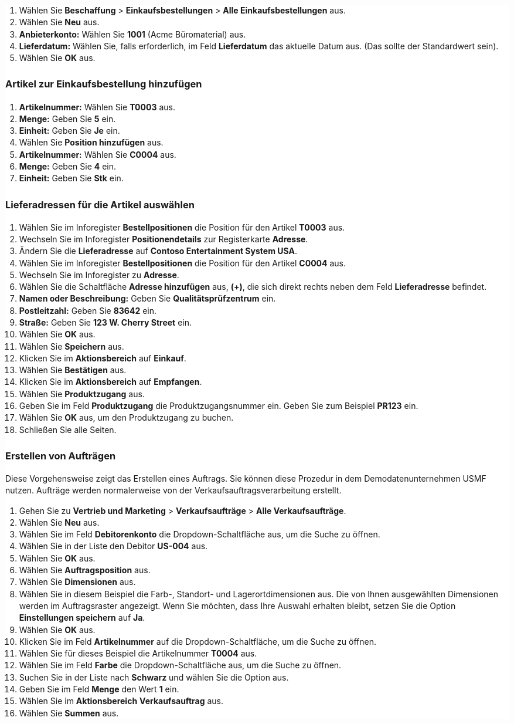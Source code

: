1. Wählen Sie **Beschaffung** > **Einkaufsbestellungen** > **Alle Einkaufsbestellungen** aus.
1. Wählen Sie **Neu** aus.
1. **Anbieterkonto:** Wählen Sie **1001** (Acme Büromaterial) aus.
1. **Lieferdatum:** Wählen Sie, falls erforderlich, im Feld **Lieferdatum** das aktuelle Datum aus. (Das sollte der Standardwert sein).
1. Wählen Sie **OK** aus.

### Artikel zur Einkaufsbestellung hinzufügen

1. **Artikelnummer:** Wählen Sie **T0003** aus.
1. **Menge:** Geben Sie **5** ein.
1. **Einheit:** Geben Sie **Je** ein.
1. Wählen Sie **Position hinzufügen** aus.
1. **Artikelnummer:** Wählen Sie **C0004** aus.
1. **Menge:** Geben Sie **4** ein.
1. **Einheit:** Geben Sie **Stk** ein.

### Lieferadressen für die Artikel auswählen

1. Wählen Sie im Inforegister **Bestellpositionen** die Position für den Artikel **T0003** aus.
1. Wechseln Sie im Inforegister **Positionendetails** zur Registerkarte **Adresse**.
1. Ändern Sie die **Lieferadresse** auf **Contoso Entertainment System USA**.
1. Wählen Sie im Inforegister **Bestellpositionen** die Position für den Artikel **C0004** aus.
1. Wechseln Sie im Inforegister zu **Adresse**.  
1. Wählen Sie die Schaltfläche **Adresse hinzufügen** aus, **(+)**, die sich direkt rechts neben dem Feld **Lieferadresse** befindet.
1. **Namen oder Beschreibung:** Geben Sie **Qualitätsprüfzentrum** ein.
1. **Postleitzahl:** Geben Sie **83642** ein.
1. **Straße:** Geben Sie **123 W. Cherry Street** ein.
1. Wählen Sie **OK** aus.
1. Wählen Sie **Speichern** aus.
1. Klicken Sie im **Aktionsbereich** auf **Einkauf**.  
1. Wählen Sie **Bestätigen** aus.
1. Klicken Sie im **Aktionsbereich** auf **Empfangen**.
1. Wählen Sie **Produktzugang** aus.
1. Geben Sie im Feld **Produktzugang** die Produktzugangsnummer ein. Geben Sie zum Beispiel **PR123** ein.
1. Wählen Sie **OK** aus, um den Produktzugang zu buchen.  
1. Schließen Sie alle Seiten.  

### Erstellen von Aufträgen

Diese Vorgehensweise zeigt das Erstellen eines Auftrags. Sie können diese Prozedur in dem Demodatenunternehmen USMF nutzen. Aufträge werden normalerweise von der Verkaufsauftragsverarbeitung erstellt.

1. Gehen Sie zu **Vertrieb und Marketing** > **Verkaufsaufträge** > **Alle Verkaufsaufträge**.
1. Wählen Sie **Neu** aus.
1. Wählen Sie im Feld **Debitorenkonto** die Dropdown-Schaltfläche aus, um die Suche zu öffnen.
1. Wählen Sie in der Liste den Debitor **US-004** aus.
1. Wählen Sie **OK** aus.
1. Wählen Sie **Auftragsposition** aus.
1. Wählen Sie **Dimensionen** aus.
1. Wählen Sie in diesem Beispiel die Farb-, Standort- und Lagerortdimensionen aus. Die von Ihnen ausgewählten Dimensionen werden im Auftragsraster angezeigt. Wenn Sie möchten, dass Ihre Auswahl erhalten bleibt, setzen Sie die Option **Einstellungen speichern** auf **Ja**.
1. Wählen Sie **OK** aus.
1. Klicken Sie im Feld **Artikelnummer** auf die Dropdown-Schaltfläche, um die Suche zu öffnen.
1. Wählen Sie für dieses Beispiel die Artikelnummer **T0004** aus.
1. Wählen Sie im Feld **Farbe** die Dropdown-Schaltfläche aus, um die Suche zu öffnen.
1. Suchen Sie in der Liste nach **Schwarz** und wählen Sie die Option aus.
1. Geben Sie im Feld **Menge** den Wert **1** ein.
1. Wählen Sie im **Aktionsbereich** **Verkaufsauftrag** aus.
1. Wählen Sie **Summen** aus.